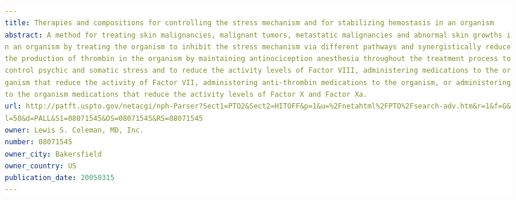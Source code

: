 ```yaml
---
title: Therapies and compositions for controlling the stress mechanism and for stabilizing hemostasis in an organism
abstract: A method for treating skin malignancies, malignant tumors, metastatic malignancies and abnormal skin growths in an organism by treating the organism to inhibit the stress mechanism via different pathways and synergistically reduce the production of thrombin in the organism by maintaining antinociception anesthesia throughout the treatment process to control psychic and somatic stress and to reduce the activity levels of Factor VIII, administering medications to the organism that reduce the activity of Factor VII, administering anti-thrombin medications to the organism, or administering to the organism medications that reduce the activity levels of Factor X and Factor Xa.
url: http://patft.uspto.gov/netacgi/nph-Parser?Sect1=PTO2&Sect2=HITOFF&p=1&u=%2Fnetahtml%2FPTO%2Fsearch-adv.htm&r=1&f=G&l=50&d=PALL&S1=08071545&OS=08071545&RS=08071545
owner: Lewis S. Coleman, MD, Inc.
number: 08071545
owner_city: Bakersfield
owner_country: US
publication_date: 20050315
---
```

